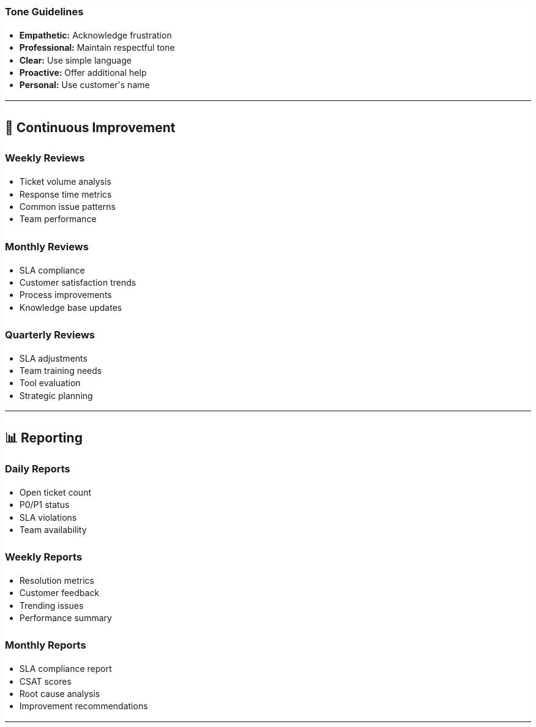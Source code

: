 ### Tone Guidelines

- **Empathetic:** Acknowledge frustration
- **Professional:** Maintain respectful tone
- **Clear:** Use simple language
- **Proactive:** Offer additional help
- **Personal:** Use customer's name

---

## 🔄 Continuous Improvement

### Weekly Reviews
- Ticket volume analysis
- Response time metrics
- Common issue patterns
- Team performance

### Monthly Reviews
- SLA compliance
- Customer satisfaction trends
- Process improvements
- Knowledge base updates

### Quarterly Reviews
- SLA adjustments
- Team training needs
- Tool evaluation
- Strategic planning

---

## 📊 Reporting

### Daily Reports
- Open ticket count
- P0/P1 status
- SLA violations
- Team availability

### Weekly Reports
- Resolution metrics
- Customer feedback
- Trending issues
- Performance summary

### Monthly Reports
- SLA compliance report
- CSAT scores
- Root cause analysis
- Improvement recommendations

---
